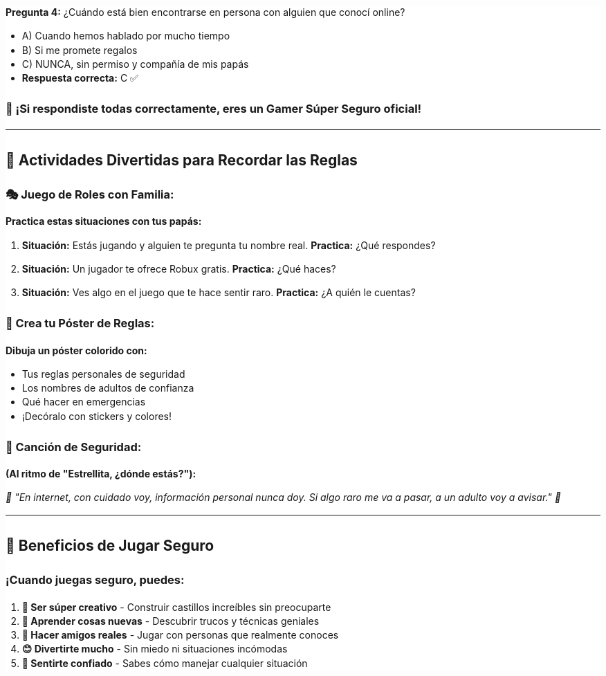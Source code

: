 **Pregunta 4:** ¿Cuándo está bien encontrarse en persona con alguien que conocí online?
- A) Cuando hemos hablado por mucho tiempo
- B) Si me promete regalos
- C) NUNCA, sin permiso y compañía de mis papás
- **Respuesta correcta:** C ✅

### **🏅 ¡Si respondiste todas correctamente, eres un Gamer Súper Seguro oficial!**

---

## 🎨 Actividades Divertidas para Recordar las Reglas

### **🎭 Juego de Roles con Familia:**

**Practica estas situaciones con tus papás:**

1. **Situación:** Estás jugando y alguien te pregunta tu nombre real.
   **Practica:** ¿Qué respondes?

2. **Situación:** Un jugador te ofrece Robux gratis.
   **Practica:** ¿Qué haces?

3. **Situación:** Ves algo en el juego que te hace sentir raro.
   **Practica:** ¿A quién le cuentas?

### **🎨 Crea tu Póster de Reglas:**

**Dibuja un póster colorido con:**
- Tus reglas personales de seguridad
- Los nombres de adultos de confianza
- Qué hacer en emergencias
- ¡Decóralo con stickers y colores!

### **🎵 Canción de Seguridad:**

**(Al ritmo de "Estrellita, ¿dónde estás?"):**

*🎵 "En internet, con cuidado voy,
información personal nunca doy.
Si algo raro me va a pasar,
a un adulto voy a avisar." 🎵*

---

## 🌟 Beneficios de Jugar Seguro

### **¡Cuando juegas seguro, puedes:**

1. **🎨 Ser súper creativo** - Construir castillos increíbles sin preocuparte
2. **🧠 Aprender cosas nuevas** - Descubrir trucos y técnicas geniales
3. **👥 Hacer amigos reales** - Jugar con personas que realmente conoces
4. **😊 Divertirte mucho** - Sin miedo ni situaciones incómodas
5. **💪 Sentirte confiado** - Sabes cómo manejar cualquier situación
